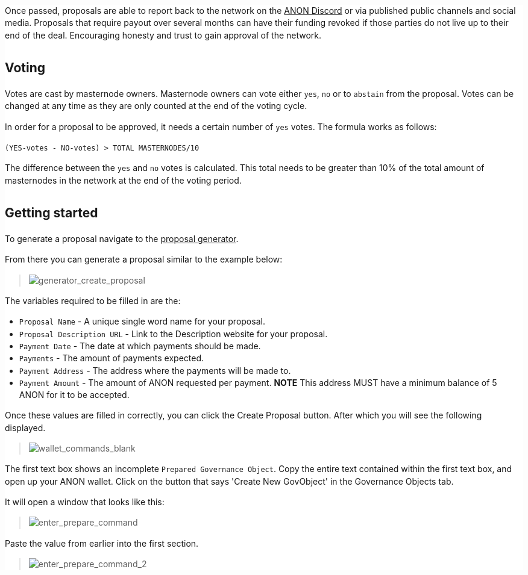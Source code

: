 Once passed, proposals are able to report back to the network on the [ANON Discord](https://discordapp.com/invite/9XQMspU) or via published public channels and social media. Proposals that require payout over several months can have their funding revoked if those parties do not live up to their end of the deal. Encouraging honesty and trust to gain approval of the network.

## Voting

Votes are cast by masternode owners. Masternode owners can vote either `yes`, `no` or to `abstain` from the proposal. Votes can be changed at any time as they are only counted at the end of the voting cycle.

In order for a proposal to be approved, it needs a certain number of `yes` votes. The formula works as follows:

`(YES-votes - NO-votes) > TOTAL MASTERNODES/10`

The difference between the `yes` and `no` votes is calculated. This total needs to be greater than 10% of the total amount of masternodes in the network at the end of the voting period.

## Getting started

To generate a proposal navigate to the [proposal generator](https://proposalgenerator.anonfork.io/). 

From there you can generate a proposal similar to the example below:

> ![generator_create_proposal](https://assets.anonfork.io/gov_images/generator_create_proposal.png "Proposal Generator")

The variables required to be filled in are the:

- `Proposal Name` - A unique single word name for your proposal.
- `Proposal Description URL` - Link to the Description website for your proposal.
- `Payment Date` - The date at which payments should be made.
- `Payments` - The amount of payments expected.
- `Payment Address` - The address where the payments will be made to.
- `Payment Amount` - The amount of ANON requested per payment. **NOTE** This address MUST have a minimum balance of 5 ANON for it to be accepted.

Once these values are filled in correctly, you can click the Create Proposal button. After which you will see the following displayed.

> ![wallet_commands_blank](https://assets.anonfork.io/gov_images/wallet_commands_blank.png "Copy the entire text")

The first text box shows an incomplete `Prepared Governance Object`. Copy the entire text contained within the first text box, and open up your ANON wallet. Click on the button that says 'Create New GovObject' in the Governance Objects tab.

It will open a window that looks like this: 

> ![enter_prepare_command](https://assets.anonfork.io/gov_images/enter_prepare_command.png "Wallet Prepare Proposal")

Paste the value from earlier into the first section.

> ![enter_prepare_command_2](https://assets.anonfork.io/gov_images/enter_prepare_command_2.png "Enter the Prepare object into the top text bar")
